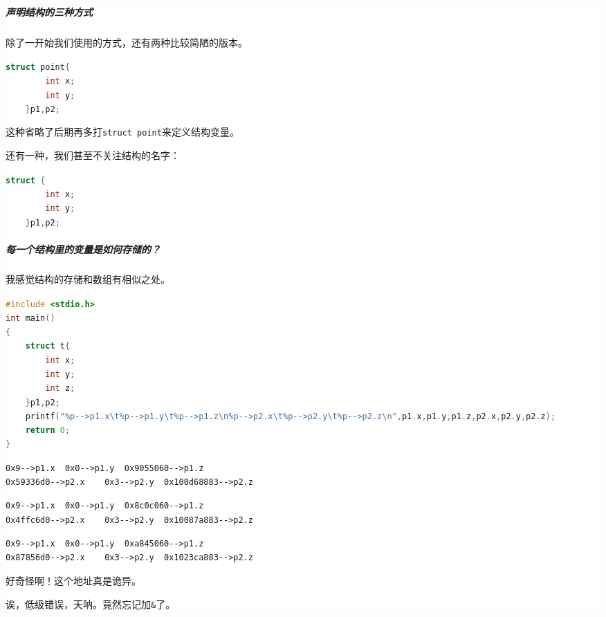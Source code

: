 ##### 声明结构的三种方式

除了一开始我们使用的方式，还有两种比较简陋的版本。

```c
struct point{
        int x;
        int y;
    }p1,p2;
```

这种省略了后期再多打`struct point`来定义结构变量。

还有一种，我们甚至不关注结构的名字：

```c
struct {
        int x;
        int y;
    }p1,p2;
```

##### 每一个结构里的变量是如何存储的？

我感觉结构的存储和数组有相似之处。

```c
#include <stdio.h>
int main()
{
    struct t{
        int x;
        int y;
        int z;
    }p1,p2;
    printf("%p-->p1.x\t%p-->p1.y\t%p-->p1.z\n%p-->p2.x\t%p-->p2.y\t%p-->p2.z\n",p1.x,p1.y,p1.z,p2.x,p2.y,p2.z);
    return 0;
}
```

```
0x9-->p1.x	0x0-->p1.y	0x9055060-->p1.z
0x59336d0-->p2.x	0x3-->p2.y	0x100d68883-->p2.z
```

```
0x9-->p1.x	0x0-->p1.y	0x8c0c060-->p1.z
0x4ffc6d0-->p2.x	0x3-->p2.y	0x10087a883-->p2.z
```

```
0x9-->p1.x	0x0-->p1.y	0xa845060-->p1.z
0x87856d0-->p2.x	0x3-->p2.y	0x1023ca883-->p2.z
```

好奇怪啊！这个地址真是诡异。

诶，低级错误，天呐。竟然忘记加`&`了。
